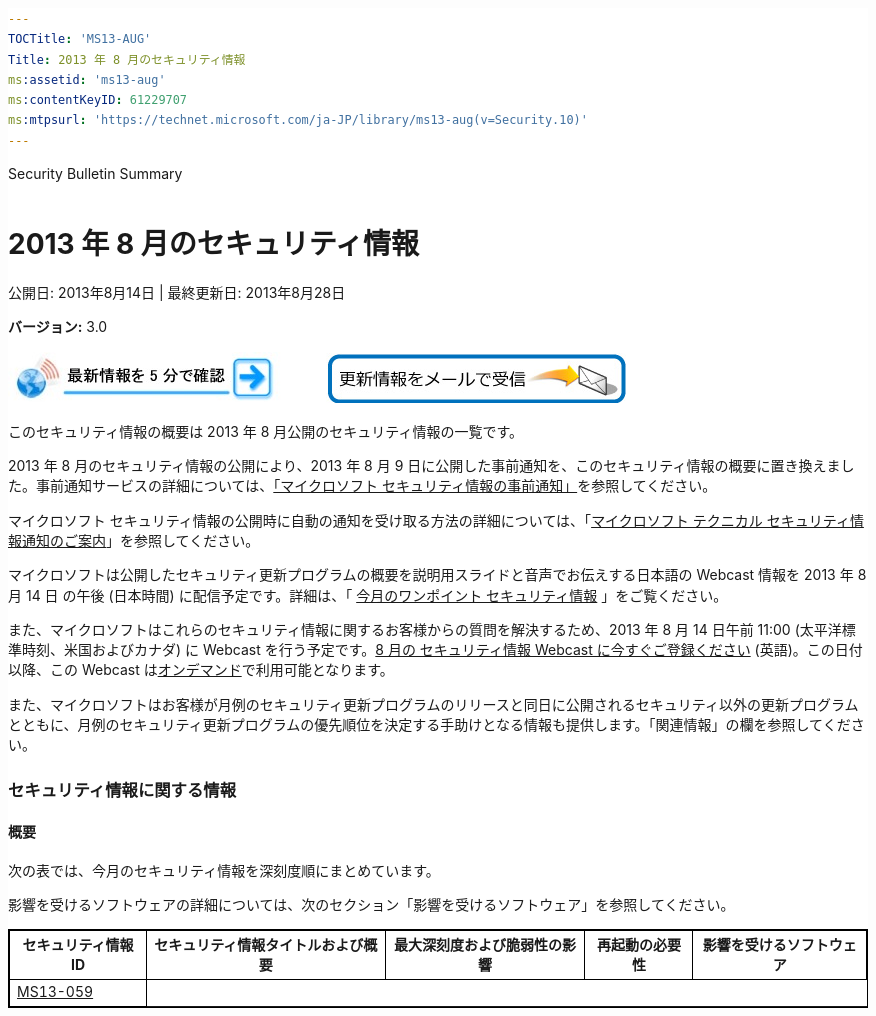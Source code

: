 ```yaml
---
TOCTitle: 'MS13-AUG'
Title: 2013 年 8 月のセキュリティ情報
ms:assetid: 'ms13-aug'
ms:contentKeyID: 61229707
ms:mtpsurl: 'https://technet.microsoft.com/ja-JP/library/ms13-aug(v=Security.10)'
---
```


Security Bulletin Summary

2013 年 8 月のセキュリティ情報
==============================

公開日: 2013年8月14日 | 最終更新日: 2013年8月28日

**バージョン:** 3.0

[![](../../images/Dn627287.onepoint_summary(ja-JP,Security.10).jpg)](http://technet.microsoft.com/ja-jp/security/dd251169.aspx)[![](../../images/Dn627287.SNS300x50(ja-JP,Security.10).jpg)](https://profile.microsoft.com/regsysprofilecenter/subscriptionwizard.aspx?wizid=cbdde499-aa75-4a75-9cb3-f48eac2e7c3f&lcid=1041)

このセキュリティ情報の概要は 2013 年 8 月公開のセキュリティ情報の一覧です。

2013 年 8 月のセキュリティ情報の公開により、2013 年 8 月 9 日に公開した事前通知を、このセキュリティ情報の概要に置き換えました。事前通知サービスの詳細については、[「マイクロソフト セキュリティ情報の事前通知」](http://go.microsoft.com/fwlink/?linkid=217213)を参照してください。

マイクロソフト セキュリティ情報の公開時に自動の通知を受け取る方法の詳細については、「[マイクロソフト テクニカル セキュリティ情報通知のご案内](http://go.microsoft.com/fwlink/?linkid=21163)」を参照してください。

マイクロソフトは公開したセキュリティ更新プログラムの概要を説明用スライドと音声でお伝えする日本語の Webcast 情報を 2013 年 8 月 14 日 の午後 (日本時間) に配信予定です。詳細は、「 [今月のワンポイント セキュリティ情報](http://technet.microsoft.com/ja-jp/security/dd251169.aspx) 」をご覧ください。

また、マイクロソフトはこれらのセキュリティ情報に関するお客様からの質問を解決するため、2013 年 8 月 14 日午前 11:00 (太平洋標準時刻、米国およびカナダ) に Webcast を行う予定です。[8 月の セキュリティ情報 Webcast に今すぐご登録ください](https://msevents.microsoft.com/cui/eventdetail.aspx?eventid=1032557295&culture=en-us) (英語)。この日付以降、この Webcast は[オンデマンド](https://msevents.microsoft.com/cui/eventdetail.aspx?eventid=1032538733&culture=en-us)で利用可能となります。

また、マイクロソフトはお客様が月例のセキュリティ更新プログラムのリリースと同日に公開されるセキュリティ以外の更新プログラムとともに、月例のセキュリティ更新プログラムの優先順位を決定する手助けとなる情報も提供します。「関連情報」の欄を参照してください。

### セキュリティ情報に関する情報

#### 概要

次の表では、今月のセキュリティ情報を深刻度順にまとめています。

影響を受けるソフトウェアの詳細については、次のセクション「影響を受けるソフトウェア」を参照してください。

 
<table style="border:1px solid black;">
<thead>
<tr class="header">
<th style="border:1px solid black;" >セキュリティ情報 ID</th>
<th style="border:1px solid black;" >セキュリティ情報タイトルおよび概要</th>
<th style="border:1px solid black;" >最大深刻度および脆弱性の影響</th>
<th style="border:1px solid black;" >再起動の必要性</th>
<th style="border:1px solid black;" >影響を受けるソフトウェア</th>
</tr>
</thead>
<tbody>
<tr class="odd">
<td style="border:1px solid black;"><a href="http://go.microsoft.com/fwlink/?linkid=313330">MS13-059</a></td>